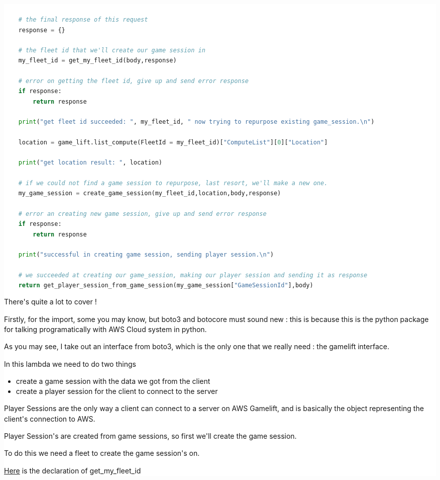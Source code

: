 ```py

	# the final response of this request
	response = {}
	
	# the fleet id that we'll create our game session in
	my_fleet_id = get_my_fleet_id(body,response)
	
	# error on getting the fleet id, give up and send error response
	if response:
		return response
		
	print("get fleet id succeeded: ", my_fleet_id, " now trying to repurpose existing game_session.\n")

	location = game_lift.list_compute(FleetId = my_fleet_id)["ComputeList"][0]["Location"]

	print("get location result: ", location)
	
	# if we could not find a game session to repurpose, last resort, we'll make a new one.
	my_game_session = create_game_session(my_fleet_id,location,body,response)
	
	# error an creating new game session, give up and send error response
	if response:
		return response
		
	print("successful in creating game session, sending player session.\n")
		
	# we succeeded at creating our game_session, making our player session and sending it as response
	return get_player_session_from_game_session(my_game_session["GameSessionId"],body)

```

There's quite a lot to cover !

Firstly, for the import, some you may know, but boto3 and botocore must sound new : this is because this is the python package for talking programatically with AWS Cloud system in python.

As you may see, I take out an interface from boto3, which is the only one that we really need : the gamelift interface.

In this lambda we need to do two things

- create a game session with the data we got from the client
- create a player session for the client to connect to the server

Player Sessions are the only way a client can connect to a server on AWS Gamelift, and is basically the object representing the client's connection to AWS.

Player Session's are created from game sessions, so first we'll create the game session.

To do this we need a fleet to create the game session's on.

[Here](../../Plugins/AWSOSS/SAM/create_session/app.py#L76) is the declaration of get_my_fleet_id
